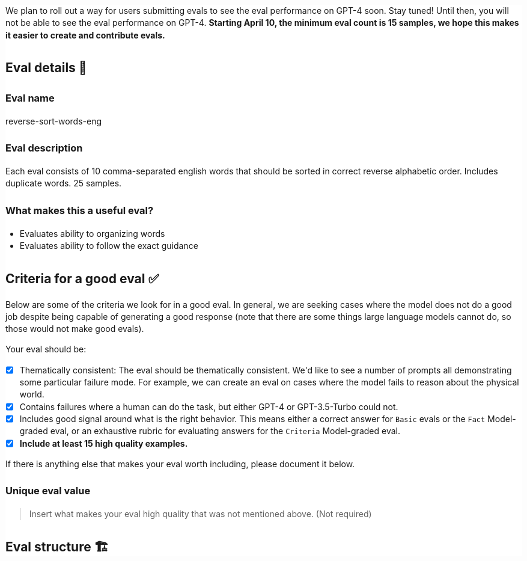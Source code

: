 We plan to roll out a way for users submitting evals to see the eval
performance on GPT-4 soon. Stay tuned! Until then, you will not be able
to see the eval performance on GPT-4. **Starting April 10, the minimum
eval count is 15 samples, we hope this makes it easier to create and
contribute evals.**

## Eval details 📑
### Eval name
reverse-sort-words-eng

### Eval description

Each eval consists of 10 comma-separated english words that should be
sorted in correct reverse alphabetic order. Includes duplicate words. 25
samples.

### What makes this a useful eval?

- Evaluates ability to organizing words
- Evaluates ability to follow the exact guidance

## Criteria for a good eval ✅

Below are some of the criteria we look for in a good eval. In general,
we are seeking cases where the model does not do a good job despite
being capable of generating a good response (note that there are some
things large language models cannot do, so those would not make good
evals).

Your eval should be:

- [x] Thematically consistent: The eval should be thematically
consistent. We'd like to see a number of prompts all demonstrating some
particular failure mode. For example, we can create an eval on cases
where the model fails to reason about the physical world.
- [x] Contains failures where a human can do the task, but either GPT-4
or GPT-3.5-Turbo could not.
- [x] Includes good signal around what is the right behavior. This means
either a correct answer for `Basic` evals or the `Fact` Model-graded
eval, or an exhaustive rubric for evaluating answers for the `Criteria`
Model-graded eval.
- [x] **Include at least 15 high quality examples.**

If there is anything else that makes your eval worth including, please
document it below.

### Unique eval value

> Insert what makes your eval high quality that was not mentioned above.
(Not required)

## Eval structure 🏗️
